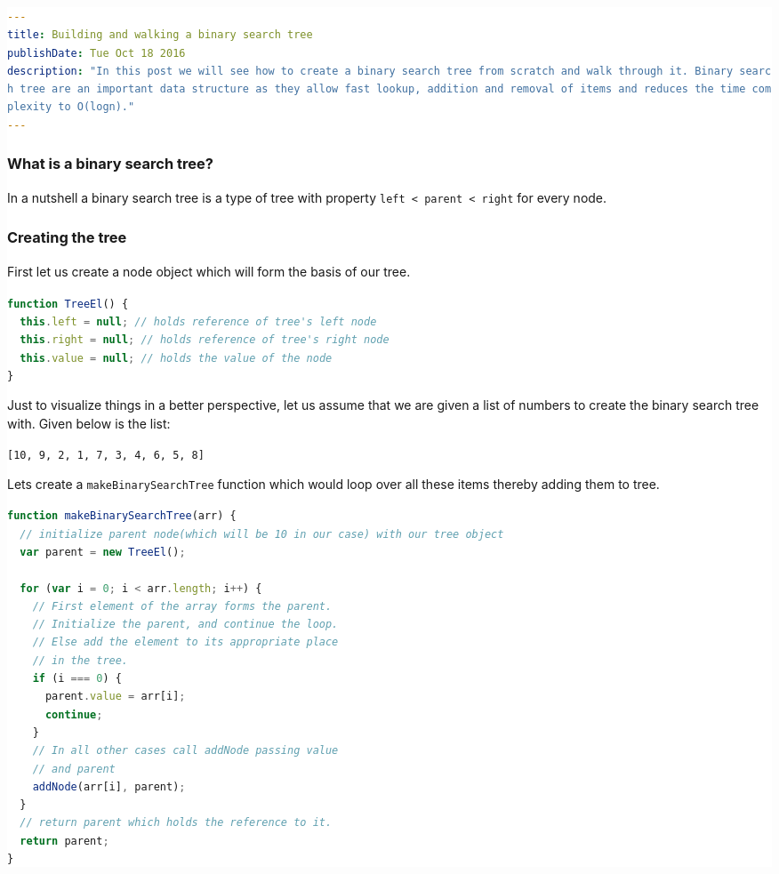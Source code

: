 ```yaml
---
title: Building and walking a binary search tree
publishDate: Tue Oct 18 2016
description: "In this post we will see how to create a binary search tree from scratch and walk through it. Binary search tree are an important data structure as they allow fast lookup, addition and removal of items and reduces the time complexity to O(logn)."
---
```


### What is a binary search tree?

In a nutshell a binary search tree is a type of tree with property `left < parent < right` for every node.

### Creating the tree

First let us create a node object which will form the basis of our tree.

```js
function TreeEl() {
  this.left = null; // holds reference of tree's left node
  this.right = null; // holds reference of tree's right node
  this.value = null; // holds the value of the node
}
```

Just to visualize things in a better perspective, let us assume that we are given a list of numbers to create the binary search tree with. Given below is the list:

`[10, 9, 2, 1, 7, 3, 4, 6, 5, 8]`

Lets create a `makeBinarySearchTree` function which would loop over all these items thereby adding them to tree.

```js
function makeBinarySearchTree(arr) {
  // initialize parent node(which will be 10 in our case) with our tree object
  var parent = new TreeEl();

  for (var i = 0; i < arr.length; i++) {
    // First element of the array forms the parent.
    // Initialize the parent, and continue the loop.
    // Else add the element to its appropriate place
    // in the tree.
    if (i === 0) {
      parent.value = arr[i];
      continue;
    }
    // In all other cases call addNode passing value
    // and parent
    addNode(arr[i], parent);
  }
  // return parent which holds the reference to it.
  return parent;
}
```
